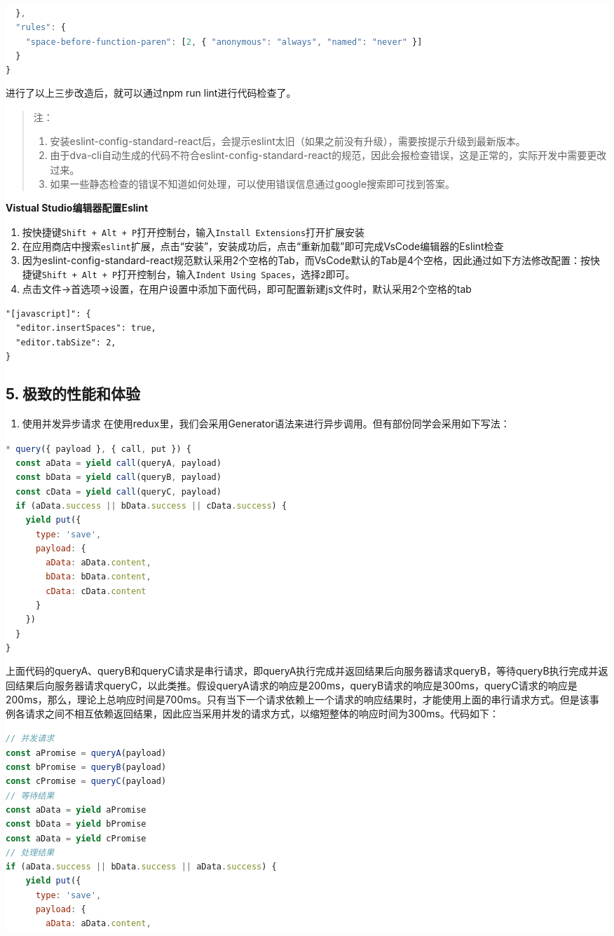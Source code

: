 ```javascript
  },
  "rules": {
    "space-before-function-paren": [2, { "anonymous": "always", "named": "never" }]
  }
}
```
进行了以上三步改造后，就可以通过npm run lint进行代码检查了。
> 注：
> 1. 安装eslint-config-standard-react后，会提示eslint太旧（如果之前没有升级），需要按提示升级到最新版本。
> 2. 由于dva-cli自动生成的代码不符合eslint-config-standard-react的规范，因此会报检查错误，这是正常的，实际开发中需要更改过来。
> 3. 如果一些静态检查的错误不知道如何处理，可以使用错误信息通过google搜索即可找到答案。

**Vistual Studio编辑器配置Eslint**
1. 按快捷键`Shift + Alt + P`打开控制台，输入`Install Extensions`打开扩展安装
2. 在应用商店中搜索`eslint`扩展，点击“安装”，安装成功后，点击“重新加载”即可完成VsCode编辑器的Eslint检查
3. 因为eslint-config-standard-react规范默认采用2个空格的Tab，而VsCode默认的Tab是4个空格，因此通过如下方法修改配置：按快捷键`Shift + Alt + P`打开控制台，输入`Indent Using Spaces`，选择`2`即可。
4. 点击文件->首选项->设置，在用户设置中添加下面代码，即可配置新建js文件时，默认采用2个空格的tab

```
"[javascript]": {
  "editor.insertSpaces": true,
  "editor.tabSize": 2,
}
```

## 5. 极致的性能和体验
1. 使用并发异步请求
在使用redux里，我们会采用Generator语法来进行异步调用。但有部份同学会采用如下写法：
```js
* query({ payload }, { call, put }) {
  const aData = yield call(queryA, payload)
  const bData = yield call(queryB, payload)
  const cData = yield call(queryC, payload)
  if (aData.success || bData.success || cData.success) {
    yield put({
      type: 'save',
      payload: {
        aData: aData.content,
        bData: bData.content,
        cData: cData.content
      }
    })
  }
}
```
上面代码的queryA、queryB和queryC请求是串行请求，即queryA执行完成并返回结果后向服务器请求queryB，等待queryB执行完成并返回结果后向服务器请求queryC，以此类推。假设queryA请求的响应是200ms，queryB请求的响应是300ms，queryC请求的响应是200ms，那么，理论上总响应时间是700ms。只有当下一个请求依赖上一个请求的响应结果时，才能使用上面的串行请求方式。但是该事例各请求之间不相互依赖返回结果，因此应当采用并发的请求方式，以缩短整体的响应时间为300ms。代码如下：
```js
// 并发请求
const aPromise = queryA(payload)
const bPromise = queryB(payload)
const cPromise = queryC(payload)
// 等待结果
const aData = yield aPromise
const bData = yield bPromise
const aData = yield cPromise
// 处理结果
if (aData.success || bData.success || aData.success) {
    yield put({
      type: 'save',
      payload: {
        aData: aData.content,
```